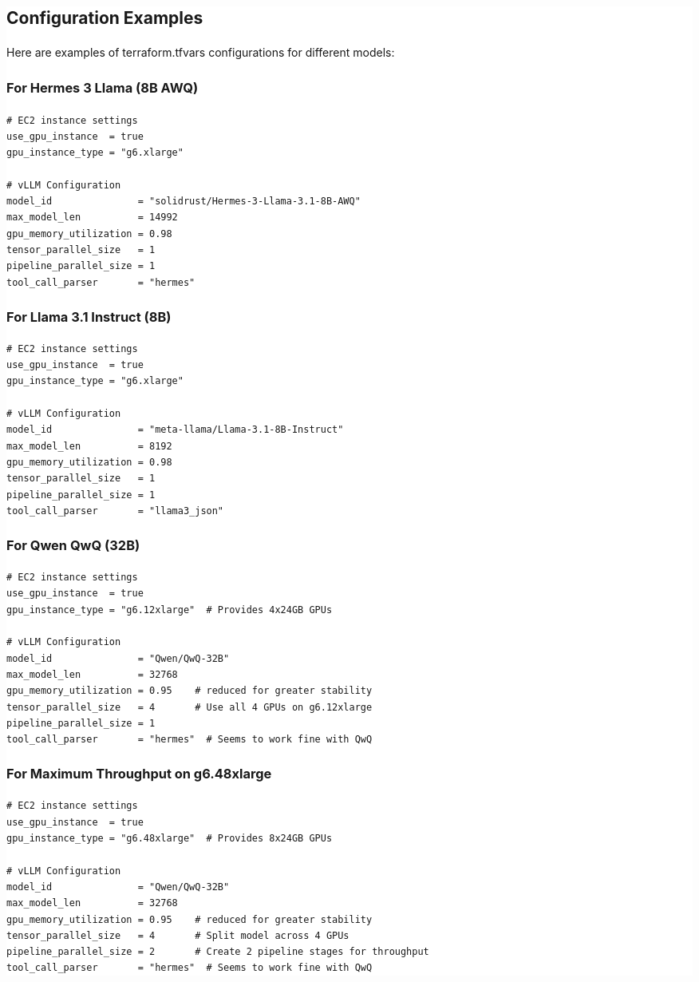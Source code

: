## Configuration Examples

Here are examples of terraform.tfvars configurations for different models:

### For Hermes 3 Llama (8B AWQ)
```hcl
# EC2 instance settings
use_gpu_instance  = true
gpu_instance_type = "g6.xlarge"

# vLLM Configuration
model_id               = "solidrust/Hermes-3-Llama-3.1-8B-AWQ"
max_model_len          = 14992
gpu_memory_utilization = 0.98
tensor_parallel_size   = 1
pipeline_parallel_size = 1
tool_call_parser       = "hermes"
```

### For Llama 3.1 Instruct (8B)
```hcl
# EC2 instance settings
use_gpu_instance  = true
gpu_instance_type = "g6.xlarge"

# vLLM Configuration
model_id               = "meta-llama/Llama-3.1-8B-Instruct"
max_model_len          = 8192
gpu_memory_utilization = 0.98
tensor_parallel_size   = 1
pipeline_parallel_size = 1
tool_call_parser       = "llama3_json"
```

### For Qwen QwQ (32B)
```hcl
# EC2 instance settings
use_gpu_instance  = true
gpu_instance_type = "g6.12xlarge"  # Provides 4x24GB GPUs

# vLLM Configuration
model_id               = "Qwen/QwQ-32B"
max_model_len          = 32768
gpu_memory_utilization = 0.95    # reduced for greater stability
tensor_parallel_size   = 4       # Use all 4 GPUs on g6.12xlarge
pipeline_parallel_size = 1
tool_call_parser       = "hermes"  # Seems to work fine with QwQ
```

### For Maximum Throughput on g6.48xlarge
```hcl
# EC2 instance settings
use_gpu_instance  = true
gpu_instance_type = "g6.48xlarge"  # Provides 8x24GB GPUs

# vLLM Configuration
model_id               = "Qwen/QwQ-32B"
max_model_len          = 32768
gpu_memory_utilization = 0.95    # reduced for greater stability
tensor_parallel_size   = 4       # Split model across 4 GPUs
pipeline_parallel_size = 2       # Create 2 pipeline stages for throughput
tool_call_parser       = "hermes"  # Seems to work fine with QwQ
```
